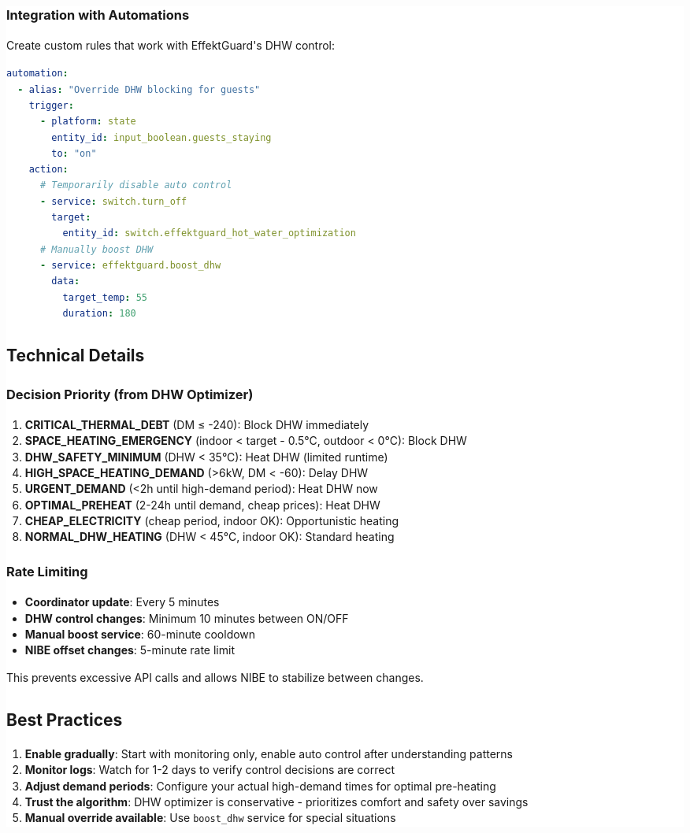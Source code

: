 ### Integration with Automations

Create custom rules that work with EffektGuard's DHW control:

```yaml
automation:
  - alias: "Override DHW blocking for guests"
    trigger:
      - platform: state
        entity_id: input_boolean.guests_staying
        to: "on"
    action:
      # Temporarily disable auto control
      - service: switch.turn_off
        target:
          entity_id: switch.effektguard_hot_water_optimization
      # Manually boost DHW
      - service: effektguard.boost_dhw
        data:
          target_temp: 55
          duration: 180
```

## Technical Details

### Decision Priority (from DHW Optimizer)

1. **CRITICAL_THERMAL_DEBT** (DM ≤ -240): Block DHW immediately
2. **SPACE_HEATING_EMERGENCY** (indoor < target - 0.5°C, outdoor < 0°C): Block DHW
3. **DHW_SAFETY_MINIMUM** (DHW < 35°C): Heat DHW (limited runtime)
4. **HIGH_SPACE_HEATING_DEMAND** (>6kW, DM < -60): Delay DHW
5. **URGENT_DEMAND** (<2h until high-demand period): Heat DHW now
6. **OPTIMAL_PREHEAT** (2-24h until demand, cheap prices): Heat DHW
7. **CHEAP_ELECTRICITY** (cheap period, indoor OK): Opportunistic heating
8. **NORMAL_DHW_HEATING** (DHW < 45°C, indoor OK): Standard heating

### Rate Limiting

- **Coordinator update**: Every 5 minutes
- **DHW control changes**: Minimum 10 minutes between ON/OFF
- **Manual boost service**: 60-minute cooldown
- **NIBE offset changes**: 5-minute rate limit

This prevents excessive API calls and allows NIBE to stabilize between changes.

## Best Practices

1. **Enable gradually**: Start with monitoring only, enable auto control after understanding patterns
2. **Monitor logs**: Watch for 1-2 days to verify control decisions are correct
3. **Adjust demand periods**: Configure your actual high-demand times for optimal pre-heating
4. **Trust the algorithm**: DHW optimizer is conservative - prioritizes comfort and safety over savings
5. **Manual override available**: Use `boost_dhw` service for special situations
